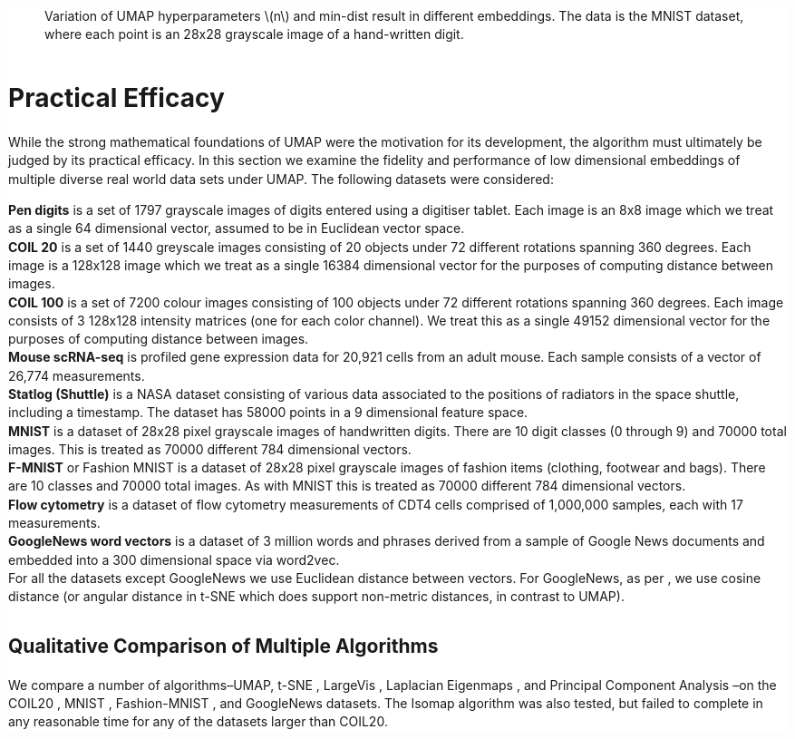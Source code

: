 <figure id="fig:hyperparameters-mnist">
<span class="image placeholder" data-original-image-src="hyperparameters_mnist.png" data-original-image-title="" width="90%"></span>
<figcaption>Variation of UMAP hyperparameters <span class="math inline">\(n\)</span> and min-dist result in different embeddings. The data is the MNIST dataset, where each point is an 28x28 grayscale image of a hand-written digit.</figcaption>
</figure>

# Practical Efficacy

While the strong mathematical foundations of UMAP were the motivation for its development, the algorithm must ultimately be judged by its practical efficacy. In this section we examine the fidelity and performance of low dimensional embeddings of multiple diverse real world data sets under UMAP. The following datasets were considered:

**Pen digits** is a set of 1797 grayscale images of digits entered using a digitiser tablet. Each image is an 8x8 image which we treat as a single 64 dimensional vector, assumed to be in Euclidean vector space.  
**COIL 20** is a set of 1440 greyscale images consisting of 20 objects under 72 different rotations spanning 360 degrees. Each image is a 128x128 image which we treat as a single 16384 dimensional vector for the purposes of computing distance between images.  
**COIL 100** is a set of 7200 colour images consisting of 100 objects under 72 different rotations spanning 360 degrees. Each image consists of 3 128x128 intensity matrices (one for each color channel). We treat this as a single 49152 dimensional vector for the purposes of computing distance between images.  
**Mouse scRNA-seq** is profiled gene expression data for 20,921 cells from an adult mouse. Each sample consists of a vector of 26,774 measurements.  
**Statlog (Shuttle)** is a NASA dataset consisting of various data associated to the positions of radiators in the space shuttle, including a timestamp. The dataset has 58000 points in a 9 dimensional feature space.  
**MNIST** is a dataset of 28x28 pixel grayscale images of handwritten digits. There are 10 digit classes (0 through 9) and 70000 total images. This is treated as 70000 different 784 dimensional vectors.  
**F-MNIST** or Fashion MNIST is a dataset of 28x28 pixel grayscale images of fashion items (clothing, footwear and bags). There are 10 classes and 70000 total images. As with MNIST this is treated as 70000 different 784 dimensional vectors.  
**Flow cytometry** is a dataset of flow cytometry measurements of CDT4 cells comprised of 1,000,000 samples, each with 17 measurements.  
**GoogleNews word vectors** is a dataset of 3 million words and phrases derived from a sample of Google News documents and embedded into a 300 dimensional space via word2vec.  
For all the datasets except GoogleNews we use Euclidean distance between vectors. For GoogleNews, as per , we use cosine distance (or angular distance in t-SNE which does support non-metric distances, in contrast to UMAP).

## Qualitative Comparison of Multiple Algorithms

We compare a number of algorithms–UMAP, t-SNE , LargeVis , Laplacian Eigenmaps , and Principal Component Analysis –on the COIL20 , MNIST , Fashion-MNIST , and GoogleNews datasets. The Isomap algorithm was also tested, but failed to complete in any reasonable time for any of the datasets larger than COIL20.
